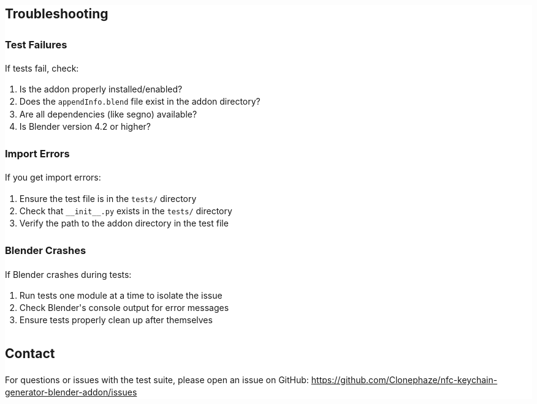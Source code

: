 ## Troubleshooting

### Test Failures

If tests fail, check:
1. Is the addon properly installed/enabled?
2. Does the `appendInfo.blend` file exist in the addon directory?
3. Are all dependencies (like segno) available?
4. Is Blender version 4.2 or higher?

### Import Errors

If you get import errors:
1. Ensure the test file is in the `tests/` directory
2. Check that `__init__.py` exists in the `tests/` directory
3. Verify the path to the addon directory in the test file

### Blender Crashes

If Blender crashes during tests:
1. Run tests one module at a time to isolate the issue
2. Check Blender's console output for error messages
3. Ensure tests properly clean up after themselves

## Contact

For questions or issues with the test suite, please open an issue on GitHub:
https://github.com/Clonephaze/nfc-keychain-generator-blender-addon/issues
